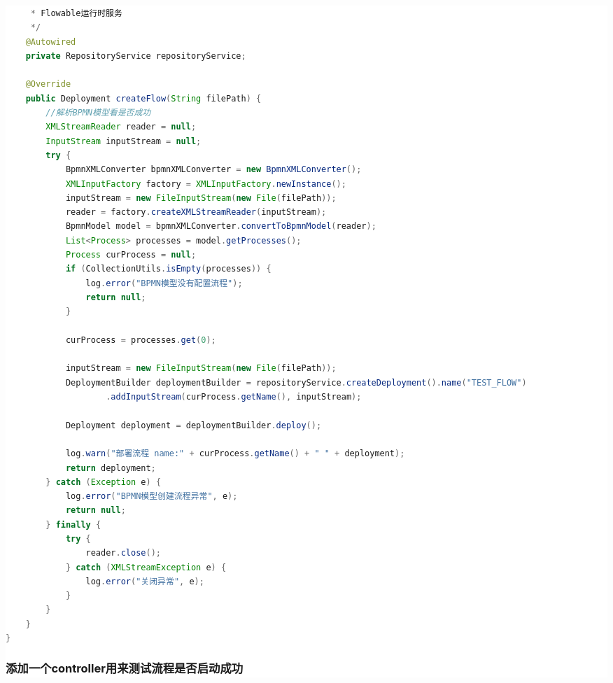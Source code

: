 ```java
     * Flowable运行时服务
     */
    @Autowired
    private RepositoryService repositoryService;

    @Override
    public Deployment createFlow(String filePath) {
        //解析BPMN模型看是否成功
        XMLStreamReader reader = null;
        InputStream inputStream = null;
        try {
            BpmnXMLConverter bpmnXMLConverter = new BpmnXMLConverter();
            XMLInputFactory factory = XMLInputFactory.newInstance();
            inputStream = new FileInputStream(new File(filePath));
            reader = factory.createXMLStreamReader(inputStream);
            BpmnModel model = bpmnXMLConverter.convertToBpmnModel(reader);
            List<Process> processes = model.getProcesses();
            Process curProcess = null;
            if (CollectionUtils.isEmpty(processes)) {
                log.error("BPMN模型没有配置流程");
                return null;
            }

            curProcess = processes.get(0);

            inputStream = new FileInputStream(new File(filePath));
            DeploymentBuilder deploymentBuilder = repositoryService.createDeployment().name("TEST_FLOW")
                    .addInputStream(curProcess.getName(), inputStream);

            Deployment deployment = deploymentBuilder.deploy();

            log.warn("部署流程 name:" + curProcess.getName() + " " + deployment);
            return deployment;
        } catch (Exception e) {
            log.error("BPMN模型创建流程异常", e);
            return null;
        } finally {
            try {
                reader.close();
            } catch (XMLStreamException e) {
                log.error("关闭异常", e);
            }
        }
    }
}

```

### 添加一个controller用来测试流程是否启动成功
